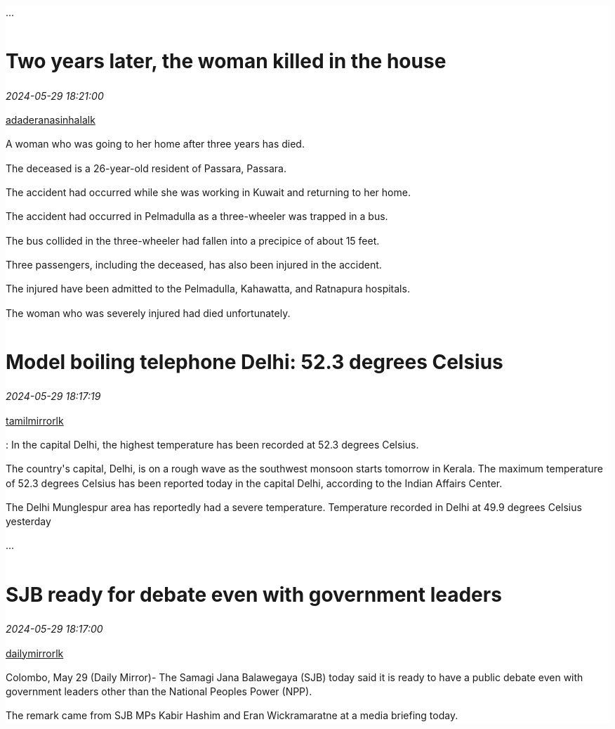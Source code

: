 ...



# Two years later, the woman killed in the house

*2024-05-29 18:21:00*

[adaderanasinhalalk](http://sinhala.adaderana.lk/news/197163)

A woman who was going to her home after three years has died.

The deceased is a 26-year-old resident of Passara, Passara.

The accident had occurred while she was working in Kuwait and returning to her home.

The accident had occurred in Pelmadulla as a three-wheeler was trapped in a bus.

The bus collided in the three-wheeler had fallen into a precipice of about 15 feet.

Three passengers, including the deceased, has also been injured in the accident.

The injured have been admitted to the Pelmadulla, Kahawatta, and Ratnapura hospitals.

The woman who was severely injured had died unfortunately.



# Model boiling telephone Delhi: 52.3 degrees Celsius

*2024-05-29 18:17:19*

[tamilmirrorlk](https://www.tamilmirror.lk/செய்திகள்/கொதிக்கும்-டெல்லி-52-3-டிகிரி-செல்சியஸ்-வெப்ப-நிலை-பதிவு/175-338117)

: In the capital Delhi, the highest temperature has been recorded at 52.3 degrees Celsius.

The country's capital, Delhi, is on a rough wave as the southwest monsoon starts tomorrow in Kerala. The maximum temperature of 52.3 degrees Celsius has been reported today in the capital Delhi, according to the Indian Affairs Center.

The Delhi Munglespur area has reportedly had a severe temperature. Temperature recorded in Delhi at 49.9 degrees Celsius yesterday

...



# SJB ready for debate even with government leaders

*2024-05-29 18:17:00*

[dailymirrorlk](https://www.dailymirror.lk/breaking-news/SJB-ready-for-debate-even-with-government-leaders/108-283630)

Colombo, May 29 (Daily Mirror)- The Samagi Jana Balawegaya (SJB) today said it is ready to have a public debate even with government leaders other than the National Peoples Power (NPP).

The remark came from SJB MPs Kabir Hashim and Eran Wickramaratne at a media briefing today.

